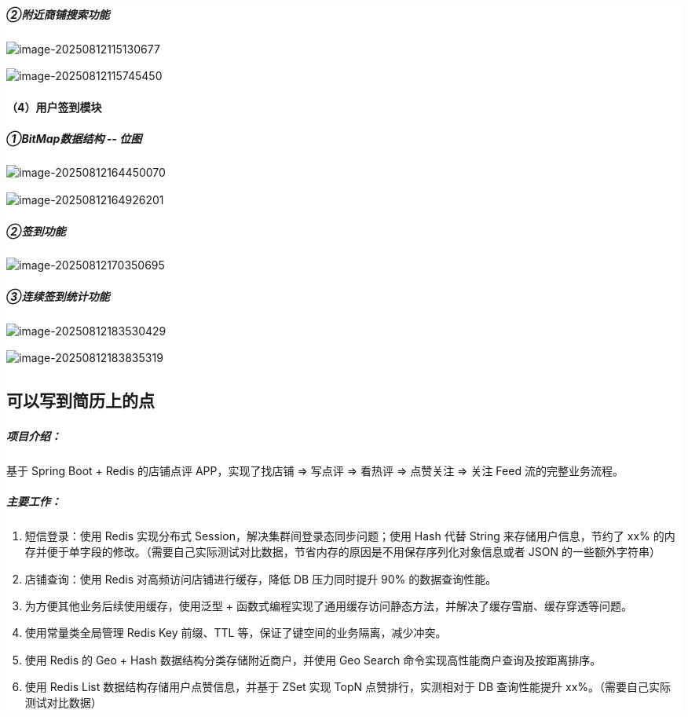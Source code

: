 ##### ②附近商铺搜索功能

![image-20250812115130677](C:\Users\lenovo\AppData\Roaming\Typora\typora-user-images\image-20250812115130677.png)

![image-20250812115745450](C:\Users\lenovo\AppData\Roaming\Typora\typora-user-images\image-20250812115745450.png)





#### （4）用户签到模块

##### ①BitMap数据结构 -- 位图

![image-20250812164450070](C:\Users\lenovo\AppData\Roaming\Typora\typora-user-images\image-20250812164450070.png)

![image-20250812164926201](C:\Users\lenovo\AppData\Roaming\Typora\typora-user-images\image-20250812164926201.png)



##### ②签到功能

![image-20250812170350695](C:\Users\lenovo\AppData\Roaming\Typora\typora-user-images\image-20250812170350695.png)



##### ③连续签到统计功能

![image-20250812183530429](C:\Users\lenovo\AppData\Roaming\Typora\typora-user-images\image-20250812183530429.png)

![image-20250812183835319](C:\Users\lenovo\AppData\Roaming\Typora\typora-user-images\image-20250812183835319.png)







## 可以写到简历上的点

##### 项目介绍：

基于 Spring Boot + Redis 的店铺点评 APP，实现了找店铺 => 写点评 => 看热评 => 点赞关注 => 关注 Feed 流的完整业务流程。



##### 主要工作：

1. 短信登录：使用 Redis 实现分布式 Session，解决集群间登录态同步问题；使用 Hash 代替 String 来存储用户信息，节约了 xx% 的内存并便于单字段的修改。（需要自己实际测试对比数据，节省内存的原因是不用保存序列化对象信息或者 JSON 的一些额外字符串）

2. 店铺查询：使用 Redis 对高频访问店铺进行缓存，降低 DB 压力同时提升 90% 的数据查询性能。

3. 为方便其他业务后续使用缓存，使用泛型 + 函数式编程实现了通用缓存访问静态方法，并解决了缓存雪崩、缓存穿透等问题。

4. 使用常量类全局管理 Redis Key 前缀、TTL 等，保证了键空间的业务隔离，减少冲突。

5. 使用 Redis 的 Geo + Hash 数据结构分类存储附近商户，并使用 Geo Search 命令实现高性能商户查询及按距离排序。

6. 使用 Redis List 数据结构存储用户点赞信息，并基于 ZSet 实现 TopN 点赞排行，实测相对于 DB 查询性能提升 xx%。（需要自己实际测试对比数据）
